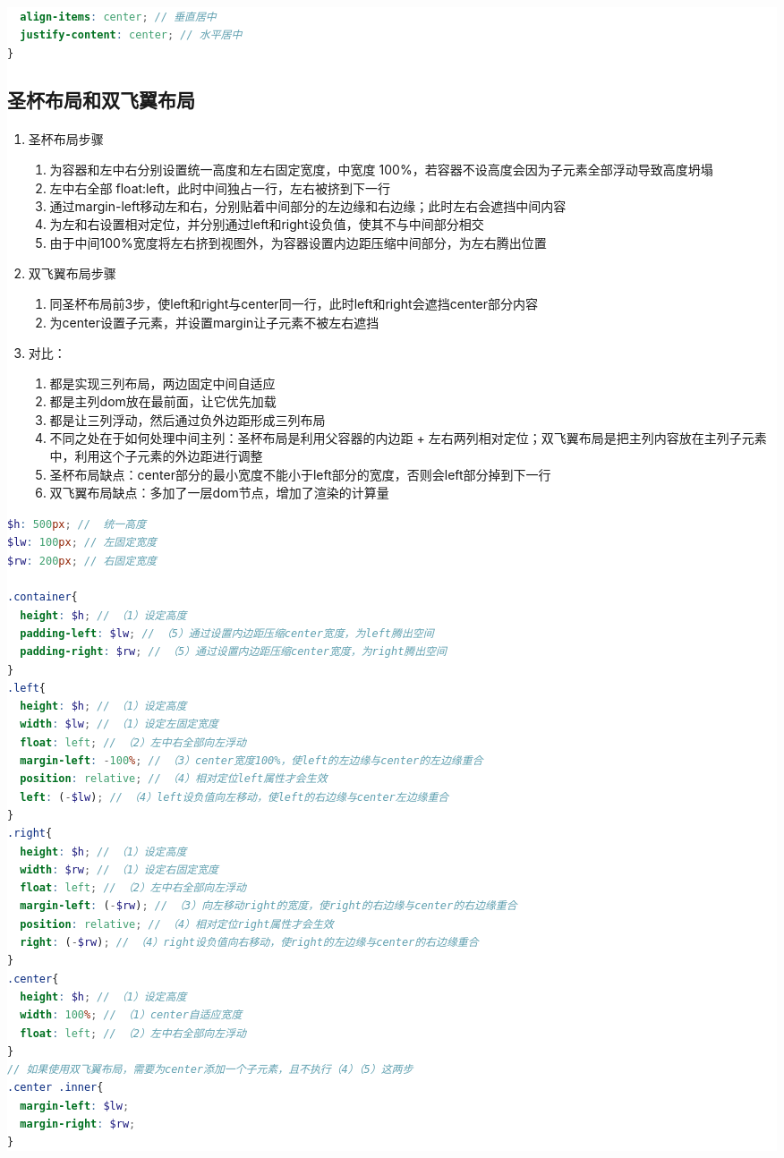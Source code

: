 ```scss
  align-items: center; // 垂直居中
  justify-content: center; // 水平居中
}
```

## 圣杯布局和双飞翼布局

1. 圣杯布局步骤
   1. 为容器和左中右分别设置统一高度和左右固定宽度，中宽度 100%，若容器不设高度会因为子元素全部浮动导致高度坍塌
   2. 左中右全部 float:left，此时中间独占一行，左右被挤到下一行
   3. 通过margin-left移动左和右，分别贴着中间部分的左边缘和右边缘；此时左右会遮挡中间内容
   4. 为左和右设置相对定位，并分别通过left和right设负值，使其不与中间部分相交
   5. 由于中间100%宽度将左右挤到视图外，为容器设置内边距压缩中间部分，为左右腾出位置

2. 双飞翼布局步骤
   1. 同圣杯布局前3步，使left和right与center同一行，此时left和right会遮挡center部分内容
   2. 为center设置子元素，并设置margin让子元素不被左右遮挡

3. 对比：
   1. 都是实现三列布局，两边固定中间自适应
   2. 都是主列dom放在最前面，让它优先加载
   3. 都是让三列浮动，然后通过负外边距形成三列布局
   4. 不同之处在于如何处理中间主列：圣杯布局是利用父容器的内边距 + 左右两列相对定位；双飞翼布局是把主列内容放在主列子元素中，利用这个子元素的外边距进行调整
   5. 圣杯布局缺点：center部分的最小宽度不能小于left部分的宽度，否则会left部分掉到下一行
   6. 双飞翼布局缺点：多加了一层dom节点，增加了渲染的计算量

```scss
$h: 500px; //  统一高度
$lw: 100px; // 左固定宽度
$rw: 200px; // 右固定宽度

.container{
  height: $h; // （1）设定高度
  padding-left: $lw; // （5）通过设置内边距压缩center宽度，为left腾出空间
  padding-right: $rw; // （5）通过设置内边距压缩center宽度，为right腾出空间
}
.left{
  height: $h; // （1）设定高度
  width: $lw; // （1）设定左固定宽度
  float: left; // （2）左中右全部向左浮动
  margin-left: -100%; // （3）center宽度100%，使left的左边缘与center的左边缘重合
  position: relative; // （4）相对定位left属性才会生效
  left: (-$lw); // （4）left设负值向左移动，使left的右边缘与center左边缘重合
}
.right{
  height: $h; // （1）设定高度
  width: $rw; // （1）设定右固定宽度
  float: left; // （2）左中右全部向左浮动
  margin-left: (-$rw); // （3）向左移动right的宽度，使right的右边缘与center的右边缘重合
  position: relative; // （4）相对定位right属性才会生效
  right: (-$rw); // （4）right设负值向右移动，使right的左边缘与center的右边缘重合
}
.center{
  height: $h; // （1）设定高度
  width: 100%; // （1）center自适应宽度
  float: left; // （2）左中右全部向左浮动
}
// 如果使用双飞翼布局，需要为center添加一个子元素，且不执行（4）（5）这两步
.center .inner{
  margin-left: $lw;
  margin-right: $rw;
}
```

